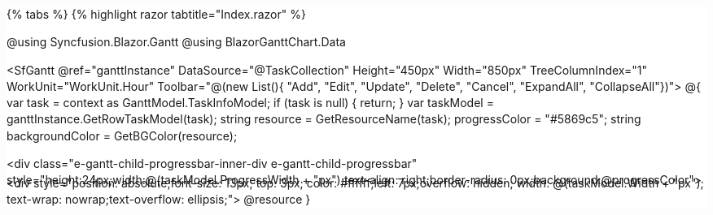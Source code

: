 {% tabs %}
{% highlight razor tabtitle="Index.razor" %}

@using Syncfusion.Blazor.Gantt
@using BlazorGanttChart.Data

<SfGantt @ref="ganttInstance" DataSource="@TaskCollection" Height="450px" Width="850px" TreeColumnIndex="1" WorkUnit="WorkUnit.Hour"
         Toolbar="@(new List<string>(){ "Add", "Edit", "Update", "Delete", "Cancel", "ExpandAll", "CollapseAll"})">
    <GanttTaskFields Id="@nameof(GanttModel.TaskInfoModel.Id)" Name="@nameof(GanttModel.TaskInfoModel.Name)" StartDate="@nameof(GanttModel.TaskInfoModel.StartDate)" EndDate="@nameof(GanttModel.TaskInfoModel.EndDate)" Duration="@nameof(GanttModel.TaskInfoModel.Duration)"
                     ParentID="@nameof(GanttModel.TaskInfoModel.ParentID)" Work="@nameof(GanttModel.TaskInfoModel.Work)" TaskType="@nameof(GanttModel.TaskInfoModel.TaskType)">
    </GanttTaskFields>
    <GanttResource DataSource="ResourceCollection" Id="@nameof(GanttModel.ResourceInfoModel.Id)" Name="@nameof(GanttModel.ResourceInfoModel.Name)" MaxUnits="@nameof(GanttModel.ResourceInfoModel.MaxUnit)" TValue="GanttModel.TaskInfoModel" TResources="GanttModel.ResourceInfoModel"></GanttResource>
    <GanttAssignmentFields DataSource="AssignmentCollection" PrimaryKey="@nameof(GanttModel.AssignmentModel.PrimaryId)" TaskID="@nameof(GanttModel.AssignmentModel.TaskID)" ResourceID="@nameof(GanttModel.AssignmentModel.ResourceId)" Units="@nameof(GanttModel.AssignmentModel.Unit)" TValue="GanttModel.TaskInfoModel" TAssignment="GanttModel.AssignmentModel">
    </GanttAssignmentFields>
    <GanttLabelSettings RightLabel="Resources" TValue="GanttModel.TaskInfoModel"></GanttLabelSettings>
    <GanttEditSettings AllowAdding="true" AllowEditing="true" AllowDeleting="true" AllowTaskbarEditing="true"
                       ShowDeleteConfirmDialog="true"></GanttEditSettings>
    <GanttTemplates TValue="GanttModel.TaskInfoModel">
        <TaskbarTemplate>
            @{
                var task = context as GanttModel.TaskInfoModel;
                if (task is null)
                {
                    return;
                }
                var taskModel = ganttInstance.GetRowTaskModel(task);
                string resource = GetResourceName(task);
                progressColor = "#5869c5";
                string backgroundColor = GetBGColor(resource);
                <div class="e-gantt-child-taskbar e-gantt-child-taskbar-inner-div" style="height:24px;background:@backgroundColor" tabindex=-1>
                    <div class="e-gantt-child-progressbar-inner-div e-gantt-child-progressbar" style="height:24px;width:@(taskModel.ProgressWidth + "px");text-align: right;border-radius: 0px;background:@progressColor">
                    </div>
                    <div style="position: absolute;font-size: 13px; top: 3px; color: #ffffff;left: 7px;overflow: hidden; width: @(taskModel.Width + "px"); text-wrap: nowrap;text-overflow: ellipsis;">
                        @resource
                    </div>
                </div>
            }
        </TaskbarTemplate>
    </GanttTemplates>
    <GanttColumns>
        <GanttColumn Field="@nameof(GanttModel.TaskInfoModel.Id)" HeaderText="ID"></GanttColumn>
        <GanttColumn Field="@nameof(GanttModel.TaskInfoModel.Name)" HeaderText="Event Name" Width="250px"></GanttColumn>
        <GanttResourceColumn HeaderText="Event Resources" Width="300px"></GanttResourceColumn>
        <GanttColumn Field="@nameof(GanttModel.TaskInfoModel.Work)" HeaderText="Work"></GanttColumn>
        <GanttColumn Field="@nameof(GanttModel.TaskInfoModel.Duration)" HeaderText="Duration"></GanttColumn>
        <GanttColumn Field="@nameof(GanttModel.TaskInfoModel.TaskType)" HeaderText="Task Type"></GanttColumn>